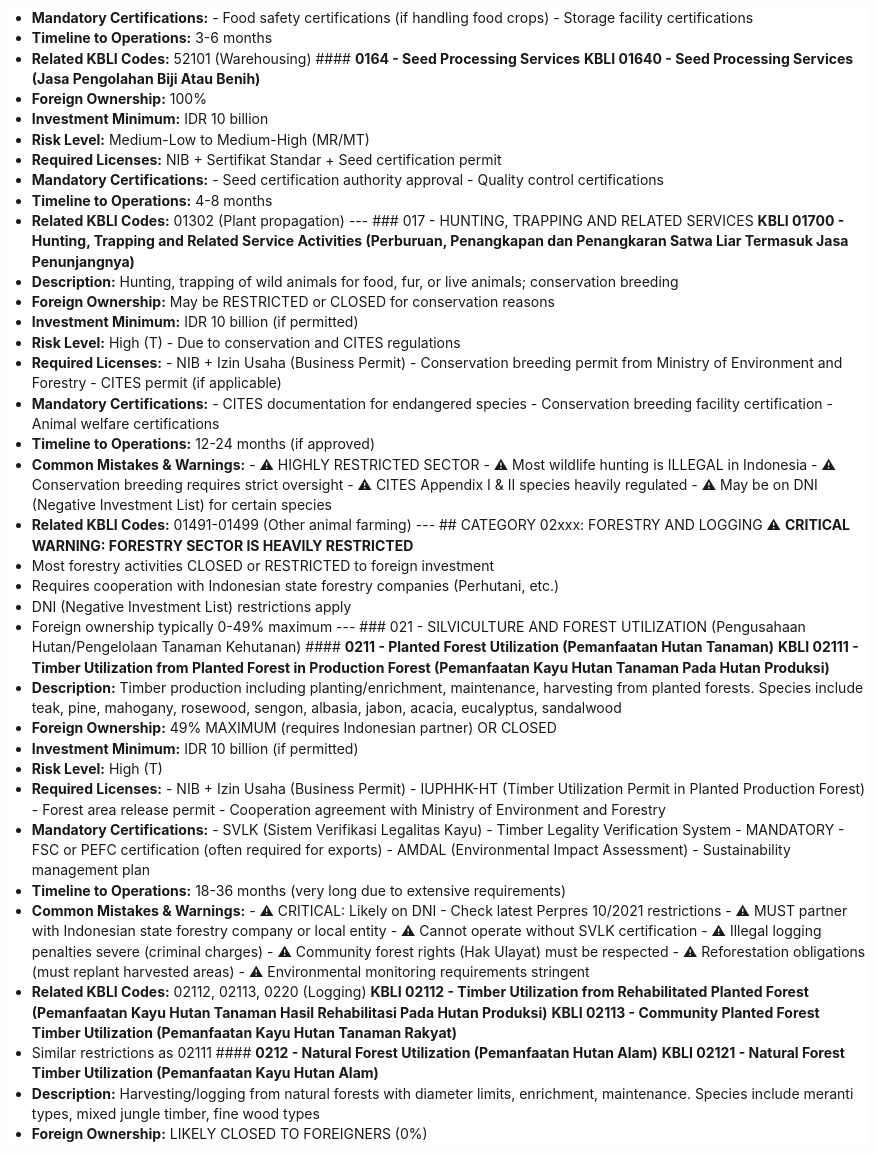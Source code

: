 - **Mandatory Certifications:** - Food safety certifications (if handling food crops) - Storage facility certifications
- **Timeline to Operations:** 3-6 months
- **Related KBLI Codes:** 52101 (Warehousing) #### **0164 - Seed Processing Services** **KBLI 01640 - Seed Processing Services (Jasa Pengolahan Biji Atau Benih)**
- **Foreign Ownership:** 100%
- **Investment Minimum:** IDR 10 billion
- **Risk Level:** Medium-Low to Medium-High (MR/MT)
- **Required Licenses:** NIB + Sertifikat Standar + Seed certification permit
- **Mandatory Certifications:** - Seed certification authority approval - Quality control certifications
- **Timeline to Operations:** 4-8 months
- **Related KBLI Codes:** 01302 (Plant propagation) --- ### 017 - HUNTING, TRAPPING AND RELATED SERVICES **KBLI 01700 - Hunting, Trapping and Related Service Activities (Perburuan, Penangkapan dan Penangkaran Satwa Liar Termasuk Jasa Penunjangnya)**
- **Description:** Hunting, trapping of wild animals for food, fur, or live animals; conservation breeding
- **Foreign Ownership:** May be RESTRICTED or CLOSED for conservation reasons
- **Investment Minimum:** IDR 10 billion (if permitted)
- **Risk Level:** High (T) - Due to conservation and CITES regulations
- **Required Licenses:** - NIB + Izin Usaha (Business Permit) - Conservation breeding permit from Ministry of Environment and Forestry - CITES permit (if applicable)
- **Mandatory Certifications:** - CITES documentation for endangered species - Conservation breeding facility certification - Animal welfare certifications
- **Timeline to Operations:** 12-24 months (if approved)
- **Common Mistakes & Warnings:** - ⚠️ HIGHLY RESTRICTED SECTOR - ⚠️ Most wildlife hunting is ILLEGAL in Indonesia - ⚠️ Conservation breeding requires strict oversight - ⚠️ CITES Appendix I & II species heavily regulated - ⚠️ May be on DNI (Negative Investment List) for certain species
- **Related KBLI Codes:** 01491-01499 (Other animal farming) --- ## CATEGORY 02xxx: FORESTRY AND LOGGING ⚠️ **CRITICAL WARNING: FORESTRY SECTOR IS HEAVILY RESTRICTED**
- Most forestry activities CLOSED or RESTRICTED to foreign investment
- Requires cooperation with Indonesian state forestry companies (Perhutani, etc.)
- DNI (Negative Investment List) restrictions apply
- Foreign ownership typically 0-49% maximum --- ### 021 - SILVICULTURE AND FOREST UTILIZATION (Pengusahaan Hutan/Pengelolaan Tanaman Kehutanan) #### **0211 - Planted Forest Utilization (Pemanfaatan Hutan Tanaman)** **KBLI 02111 - Timber Utilization from Planted Forest in Production Forest (Pemanfaatan Kayu Hutan Tanaman Pada Hutan Produksi)**
- **Description:** Timber production including planting/enrichment, maintenance, harvesting from planted forests. Species include teak, pine, mahogany, rosewood, sengon, albasia, jabon, acacia, eucalyptus, sandalwood
- **Foreign Ownership:** 49% MAXIMUM (requires Indonesian partner) OR CLOSED
- **Investment Minimum:** IDR 10 billion (if permitted)
- **Risk Level:** High (T)
- **Required Licenses:** - NIB + Izin Usaha (Business Permit) - IUPHHK-HT (Timber Utilization Permit in Planted Production Forest) - Forest area release permit - Cooperation agreement with Ministry of Environment and Forestry
- **Mandatory Certifications:** - SVLK (Sistem Verifikasi Legalitas Kayu) - Timber Legality Verification System - MANDATORY - FSC or PEFC certification (often required for exports) - AMDAL (Environmental Impact Assessment) - Sustainability management plan
- **Timeline to Operations:** 18-36 months (very long due to extensive requirements)
- **Common Mistakes & Warnings:** - ⚠️ CRITICAL: Likely on DNI - Check latest Perpres 10/2021 restrictions - ⚠️ MUST partner with Indonesian state forestry company or local entity - ⚠️ Cannot operate without SVLK certification - ⚠️ Illegal logging penalties severe (criminal charges) - ⚠️ Community forest rights (Hak Ulayat) must be respected - ⚠️ Reforestation obligations (must replant harvested areas) - ⚠️ Environmental monitoring requirements stringent
- **Related KBLI Codes:** 02112, 02113, 0220 (Logging) **KBLI 02112 - Timber Utilization from Rehabilitated Planted Forest (Pemanfaatan Kayu Hutan Tanaman Hasil Rehabilitasi Pada Hutan Produksi)**
**KBLI 02113 - Community Planted Forest Timber Utilization (Pemanfaatan Kayu Hutan Tanaman Rakyat)**
- Similar restrictions as 02111 #### **0212 - Natural Forest Utilization (Pemanfaatan Hutan Alam)** **KBLI 02121 - Natural Forest Timber Utilization (Pemanfaatan Kayu Hutan Alam)**
- **Description:** Harvesting/logging from natural forests with diameter limits, enrichment, maintenance. Species include meranti types, mixed jungle timber, fine wood types
- **Foreign Ownership:** LIKELY CLOSED TO FOREIGNERS (0%)
